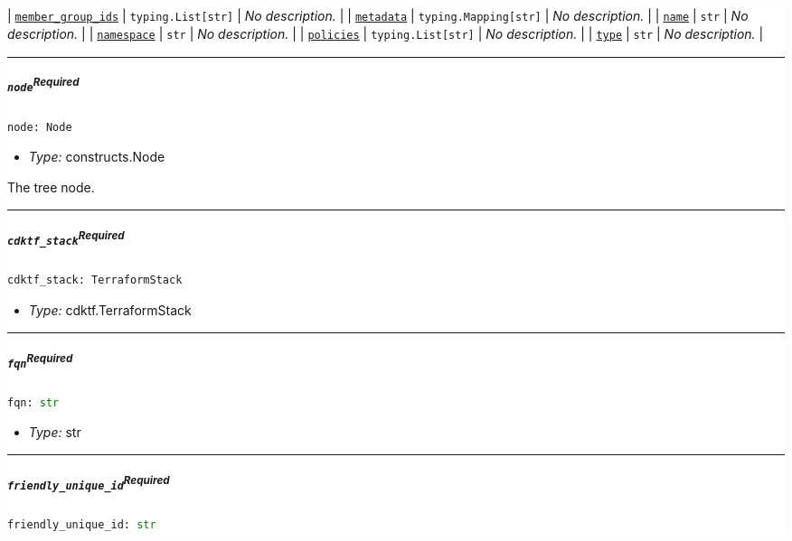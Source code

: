 | <code><a href="#@cdktf/provider-vault.identityGroup.IdentityGroup.property.memberGroupIds">member_group_ids</a></code> | <code>typing.List[str]</code> | *No description.* |
| <code><a href="#@cdktf/provider-vault.identityGroup.IdentityGroup.property.metadata">metadata</a></code> | <code>typing.Mapping[str]</code> | *No description.* |
| <code><a href="#@cdktf/provider-vault.identityGroup.IdentityGroup.property.name">name</a></code> | <code>str</code> | *No description.* |
| <code><a href="#@cdktf/provider-vault.identityGroup.IdentityGroup.property.namespace">namespace</a></code> | <code>str</code> | *No description.* |
| <code><a href="#@cdktf/provider-vault.identityGroup.IdentityGroup.property.policies">policies</a></code> | <code>typing.List[str]</code> | *No description.* |
| <code><a href="#@cdktf/provider-vault.identityGroup.IdentityGroup.property.type">type</a></code> | <code>str</code> | *No description.* |

---

##### `node`<sup>Required</sup> <a name="node" id="@cdktf/provider-vault.identityGroup.IdentityGroup.property.node"></a>

```python
node: Node
```

- *Type:* constructs.Node

The tree node.

---

##### `cdktf_stack`<sup>Required</sup> <a name="cdktf_stack" id="@cdktf/provider-vault.identityGroup.IdentityGroup.property.cdktfStack"></a>

```python
cdktf_stack: TerraformStack
```

- *Type:* cdktf.TerraformStack

---

##### `fqn`<sup>Required</sup> <a name="fqn" id="@cdktf/provider-vault.identityGroup.IdentityGroup.property.fqn"></a>

```python
fqn: str
```

- *Type:* str

---

##### `friendly_unique_id`<sup>Required</sup> <a name="friendly_unique_id" id="@cdktf/provider-vault.identityGroup.IdentityGroup.property.friendlyUniqueId"></a>

```python
friendly_unique_id: str
```
